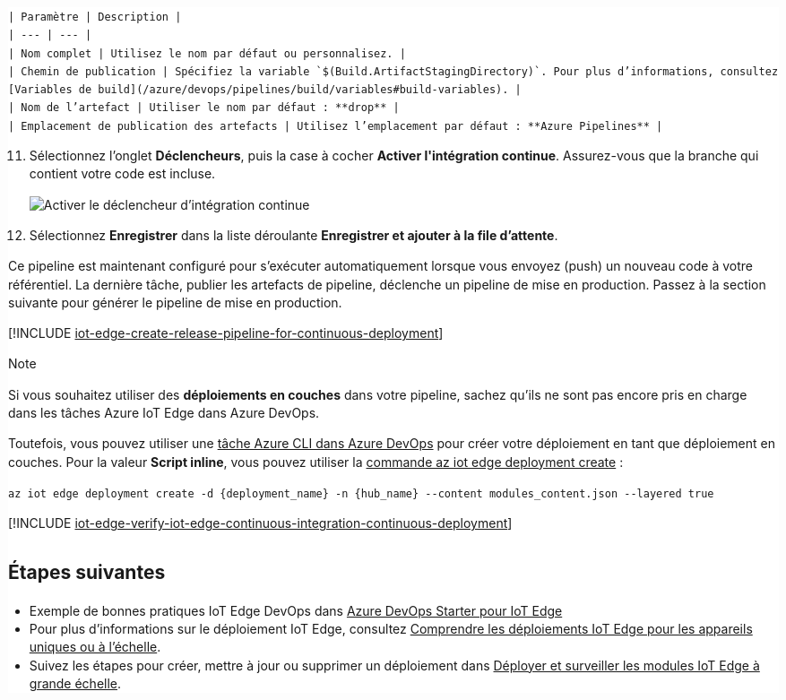     | Paramètre | Description |
    | --- | --- |
    | Nom complet | Utilisez le nom par défaut ou personnalisez. |
    | Chemin de publication | Spécifiez la variable `$(Build.ArtifactStagingDirectory)`. Pour plus d’informations, consultez [Variables de build](/azure/devops/pipelines/build/variables#build-variables). |
    | Nom de l’artefact | Utiliser le nom par défaut : **drop** |
    | Emplacement de publication des artefacts | Utilisez l’emplacement par défaut : **Azure Pipelines** |

11. Sélectionnez l’onglet **Déclencheurs**, puis la case à cocher **Activer l'intégration continue**. Assurez-vous que la branche qui contient votre code est incluse.

    ![Activer le déclencheur d’intégration continue](./media/how-to-continuous-integration-continuous-deployment-classic/configure-trigger.png)

12. Sélectionnez **Enregistrer** dans la liste déroulante **Enregistrer et ajouter à la file d’attente**.

Ce pipeline est maintenant configuré pour s’exécuter automatiquement lorsque vous envoyez (push) un nouveau code à votre référentiel. La dernière tâche, publier les artefacts de pipeline, déclenche un pipeline de mise en production. Passez à la section suivante pour générer le pipeline de mise en production.

[!INCLUDE [iot-edge-create-release-pipeline-for-continuous-deployment](../../includes/iot-edge-create-release-pipeline-for-continuous-deployment.md)]

>[!NOTE]
>Si vous souhaitez utiliser des **déploiements en couches** dans votre pipeline, sachez qu’ils ne sont pas encore pris en charge dans les tâches Azure IoT Edge dans Azure DevOps.
>
>Toutefois, vous pouvez utiliser une [tâche Azure CLI dans Azure DevOps](/azure/devops/pipelines/tasks/deploy/azure-cli) pour créer votre déploiement en tant que déploiement en couches. Pour la valeur **Script inline**, vous pouvez utiliser la [commande az iot edge deployment create](/cli/azure/iot/edge/deployment) :
>
>   ```azurecli-interactive
>   az iot edge deployment create -d {deployment_name} -n {hub_name} --content modules_content.json --layered true
>   ```

[!INCLUDE [iot-edge-verify-iot-edge-continuous-integration-continuous-deployment](../../includes/iot-edge-verify-iot-edge-continuous-integration-continuous-deployment.md)]

## <a name="next-steps"></a>Étapes suivantes

* Exemple de bonnes pratiques IoT Edge DevOps dans [Azure DevOps Starter pour IoT Edge](how-to-devops-starter.md)
* Pour plus d’informations sur le déploiement IoT Edge, consultez [Comprendre les déploiements IoT Edge pour les appareils uniques ou à l’échelle](module-deployment-monitoring.md).
* Suivez les étapes pour créer, mettre à jour ou supprimer un déploiement dans [Déployer et surveiller les modules IoT Edge à grande échelle](how-to-deploy-at-scale.md).